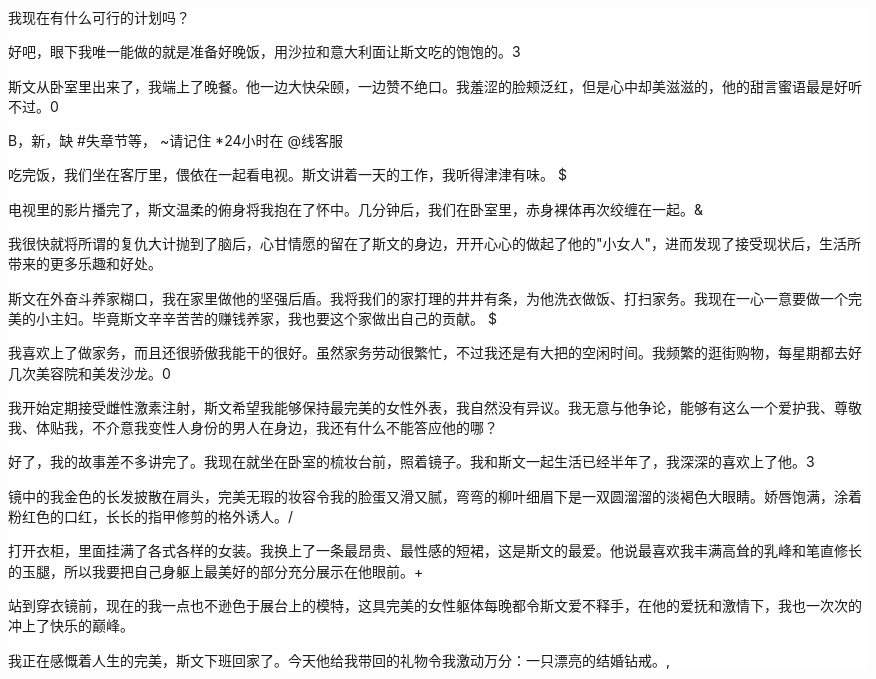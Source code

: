 

我现在有什么可行的计划吗？



好吧，眼下我唯一能做的就是准备好晚饭，用沙拉和意大利面让斯文吃的饱饱的。3



斯文从卧室里出来了，我端上了晚餐。他一边大快朵颐，一边赞不绝口。我羞涩的脸颊泛红，但是心中却美滋滋的，他的甜言蜜语最是好听不过。0



B，新，缺 #失章节等， ~请记住 *24小时在 @线客服



吃完饭，我们坐在客厅里，偎依在一起看电视。斯文讲着一天的工作，我听得津津有味。 $





电视里的影片播完了，斯文温柔的俯身将我抱在了怀中。几分钟后，我们在卧室里，赤身裸体再次绞缠在一起。&





我很快就将所谓的复仇大计抛到了脑后，心甘情愿的留在了斯文的身边，开开心心的做起了他的"小女人"，进而发现了接受现状后，生活所带来的更多乐趣和好处。



斯文在外奋斗养家糊口，我在家里做他的坚强后盾。我将我们的家打理的井井有条，为他洗衣做饭、打扫家务。我现在一心一意要做一个完美的小主妇。毕竟斯文辛辛苦苦的赚钱养家，我也要这个家做出自己的贡献。 $





我喜欢上了做家务，而且还很骄傲我能干的很好。虽然家务劳动很繁忙，不过我还是有大把的空闲时间。我频繁的逛街购物，每星期都去好几次美容院和美发沙龙。0





我开始定期接受雌性激素注射，斯文希望我能够保持最完美的女性外表，我自然没有异议。我无意与他争论，能够有这么一个爱护我、尊敬我、体贴我，不介意我变性人身份的男人在身边，我还有什么不能答应他的哪？







好了，我的故事差不多讲完了。我现在就坐在卧室的梳妆台前，照着镜子。我和斯文一起生活已经半年了，我深深的喜欢上了他。3





镜中的我金色的长发披散在肩头，完美无瑕的妆容令我的脸蛋又滑又腻，弯弯的柳叶细眉下是一双圆溜溜的淡褐色大眼睛。娇唇饱满，涂着粉红色的口红，长长的指甲修剪的格外诱人。/





打开衣柜，里面挂满了各式各样的女装。我换上了一条最昂贵、最性感的短裙，这是斯文的最爱。他说最喜欢我丰满高耸的乳峰和笔直修长的玉腿，所以我要把自己身躯上最美好的部分充分展示在他眼前。+



站到穿衣镜前，现在的我一点也不逊色于展台上的模特，这具完美的女性躯体每晚都令斯文爱不释手，在他的爱抚和激情下，我也一次次的冲上了快乐的巅峰。





我正在感慨着人生的完美，斯文下班回家了。今天他给我带回的礼物令我激动万分：一只漂亮的结婚钻戒。,


